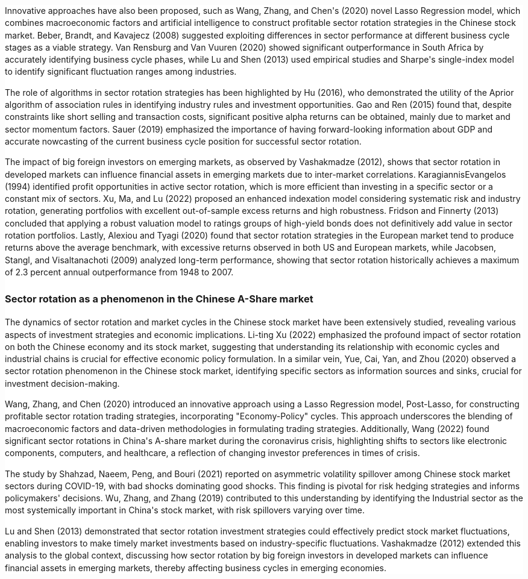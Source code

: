 Innovative approaches have also been proposed, such as Wang, Zhang, and Chen's (2020) novel Lasso Regression model, which combines macroeconomic factors and artificial intelligence to construct profitable sector rotation strategies in the Chinese stock market. Beber, Brandt, and Kavajecz (2008) suggested exploiting differences in sector performance at different business cycle stages as a viable strategy. Van Rensburg and Van Vuuren (2020) showed significant outperformance in South Africa by accurately identifying business cycle phases, while Lu and Shen (2013) used empirical studies and Sharpe's single-index model to identify significant fluctuation ranges among industries.

The role of algorithms in sector rotation strategies has been highlighted by Hu (2016), who demonstrated the utility of the Aprior algorithm of association rules in identifying industry rules and investment opportunities. Gao and Ren (2015) found that, despite constraints like short selling and transaction costs, significant positive alpha returns can be obtained, mainly due to market and sector momentum factors. Sauer (2019) emphasized the importance of having forward-looking information about GDP and accurate nowcasting of the current business cycle position for successful sector rotation.

The impact of big foreign investors on emerging markets, as observed by Vashakmadze (2012), shows that sector rotation in developed markets can influence financial assets in emerging markets due to inter-market correlations. KaragiannisEvangelos (1994) identified profit opportunities in active sector rotation, which is more efficient than investing in a specific sector or a constant mix of sectors. Xu, Ma, and Lu (2022) proposed an enhanced indexation model considering systematic risk and industry rotation, generating portfolios with excellent out-of-sample excess returns and high robustness. Fridson and Finnerty (2013) concluded that applying a robust valuation model to ratings groups of high-yield bonds does not definitively add value in sector rotation portfolios. Lastly, Alexiou and Tyagi (2020) found that sector rotation strategies in the European market tend to produce returns above the average benchmark, with excessive returns observed in both US and European markets, while Jacobsen, Stangl, and Visaltanachoti (2009) analyzed long-term performance, showing that sector rotation historically achieves a maximum of 2.3 percent annual outperformance from 1948 to 2007.

### Sector rotation as a phenomenon in the Chinese A-Share market
The dynamics of sector rotation and market cycles in the Chinese stock market have been extensively studied, revealing various aspects of investment strategies and economic implications. Li-ting Xu (2022) emphasized the profound impact of sector rotation on both the Chinese economy and its stock market, suggesting that understanding its relationship with economic cycles and industrial chains is crucial for effective economic policy formulation. In a similar vein, Yue, Cai, Yan, and Zhou (2020) observed a sector rotation phenomenon in the Chinese stock market, identifying specific sectors as information sources and sinks, crucial for investment decision-making.

Wang, Zhang, and Chen (2020) introduced an innovative approach using a Lasso Regression model, Post-Lasso, for constructing profitable sector rotation trading strategies, incorporating "Economy-Policy" cycles. This approach underscores the blending of macroeconomic factors and data-driven methodologies in formulating trading strategies. Additionally, Wang (2022) found significant sector rotations in China's A-share market during the coronavirus crisis, highlighting shifts to sectors like electronic components, computers, and healthcare, a reflection of changing investor preferences in times of crisis.

The study by Shahzad, Naeem, Peng, and Bouri (2021) reported on asymmetric volatility spillover among Chinese stock market sectors during COVID-19, with bad shocks dominating good shocks. This finding is pivotal for risk hedging strategies and informs policymakers' decisions. Wu, Zhang, and Zhang (2019) contributed to this understanding by identifying the Industrial sector as the most systemically important in China's stock market, with risk spillovers varying over time.

Lu and Shen (2013) demonstrated that sector rotation investment strategies could effectively predict stock market fluctuations, enabling investors to make timely market investments based on industry-specific fluctuations. Vashakmadze (2012) extended this analysis to the global context, discussing how sector rotation by big foreign investors in developed markets can influence financial assets in emerging markets, thereby affecting business cycles in emerging economies.
